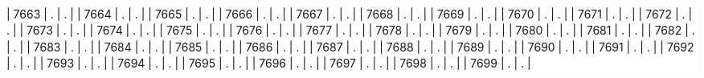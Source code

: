 | 7663 | . | . |
| 7664 | . | . |
| 7665 | . | . |
| 7666 | . | . |
| 7667 | . | . |
| 7668 | . | . |
| 7669 | . | . |
| 7670 | . | . |
| 7671 | . | . |
| 7672 | . | . |
| 7673 | . | . |
| 7674 | . | . |
| 7675 | . | . |
| 7676 | . | . |
| 7677 | . | . |
| 7678 | . | . |
| 7679 | . | . |
| 7680 | . | . |
| 7681 | . | . |
| 7682 | . | . |
| 7683 | . | . |
| 7684 | . | . |
| 7685 | . | . |
| 7686 | . | . |
| 7687 | . | . |
| 7688 | . | . |
| 7689 | . | . |
| 7690 | . | . |
| 7691 | . | . |
| 7692 | . | . |
| 7693 | . | . |
| 7694 | . | . |
| 7695 | . | . |
| 7696 | . | . |
| 7697 | . | . |
| 7698 | . | . |
| 7699 | . | . |